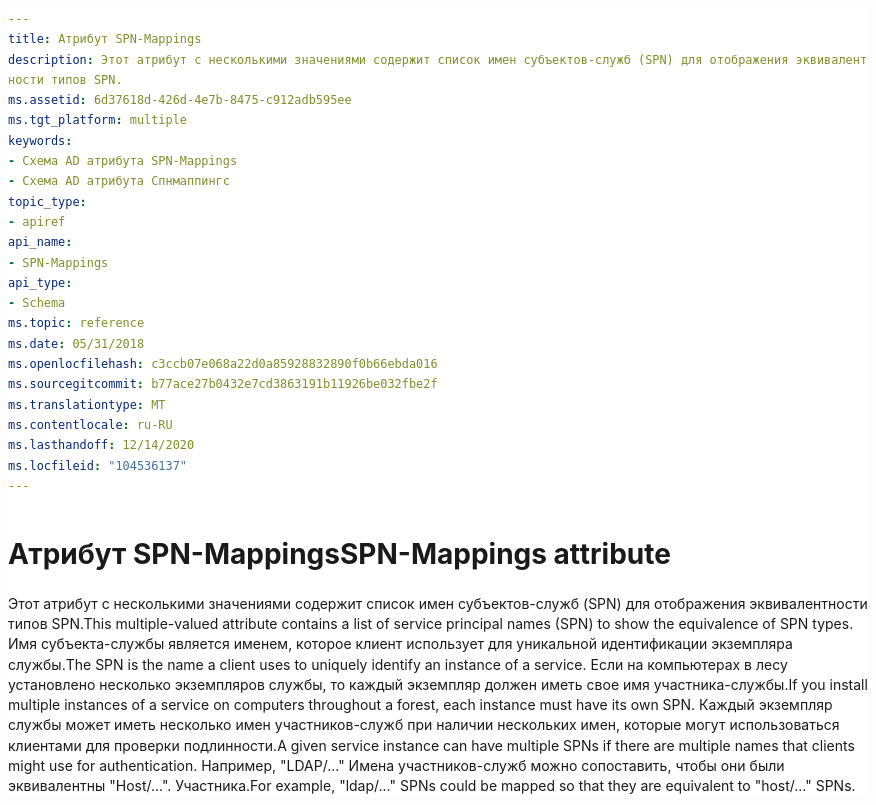 ```yaml
---
title: Атрибут SPN-Mappings
description: Этот атрибут с несколькими значениями содержит список имен субъектов-служб (SPN) для отображения эквивалентности типов SPN.
ms.assetid: 6d37618d-426d-4e7b-8475-c912adb595ee
ms.tgt_platform: multiple
keywords:
- Схема AD атрибута SPN-Mappings
- Схема AD атрибута Спнмаппингс
topic_type:
- apiref
api_name:
- SPN-Mappings
api_type:
- Schema
ms.topic: reference
ms.date: 05/31/2018
ms.openlocfilehash: c3ccb07e068a22d0a85928832890f0b66ebda016
ms.sourcegitcommit: b77ace27b0432e7cd3863191b11926be032fbe2f
ms.translationtype: MT
ms.contentlocale: ru-RU
ms.lasthandoff: 12/14/2020
ms.locfileid: "104536137"
---
```

# <a name="spn-mappings-attribute"></a><span data-ttu-id="5c7ad-105">Атрибут SPN-Mappings</span><span class="sxs-lookup"><span data-stu-id="5c7ad-105">SPN-Mappings attribute</span></span>

<span data-ttu-id="5c7ad-106">Этот атрибут с несколькими значениями содержит список имен субъектов-служб (SPN) для отображения эквивалентности типов SPN.</span><span class="sxs-lookup"><span data-stu-id="5c7ad-106">This multiple-valued attribute contains a list of service principal names (SPN) to show the equivalence of SPN types.</span></span> <span data-ttu-id="5c7ad-107">Имя субъекта-службы является именем, которое клиент использует для уникальной идентификации экземпляра службы.</span><span class="sxs-lookup"><span data-stu-id="5c7ad-107">The SPN is the name a client uses to uniquely identify an instance of a service.</span></span> <span data-ttu-id="5c7ad-108">Если на компьютерах в лесу установлено несколько экземпляров службы, то каждый экземпляр должен иметь свое имя участника-службы.</span><span class="sxs-lookup"><span data-stu-id="5c7ad-108">If you install multiple instances of a service on computers throughout a forest, each instance must have its own SPN.</span></span> <span data-ttu-id="5c7ad-109">Каждый экземпляр службы может иметь несколько имен участников-служб при наличии нескольких имен, которые могут использоваться клиентами для проверки подлинности.</span><span class="sxs-lookup"><span data-stu-id="5c7ad-109">A given service instance can have multiple SPNs if there are multiple names that clients might use for authentication.</span></span> <span data-ttu-id="5c7ad-110">Например, "LDAP/..." Имена участников-служб можно сопоставить, чтобы они были эквивалентны "Host/...". Участника.</span><span class="sxs-lookup"><span data-stu-id="5c7ad-110">For example, "ldap/..." SPNs could be mapped so that they are equivalent to "host/..." SPNs.</span></span>


